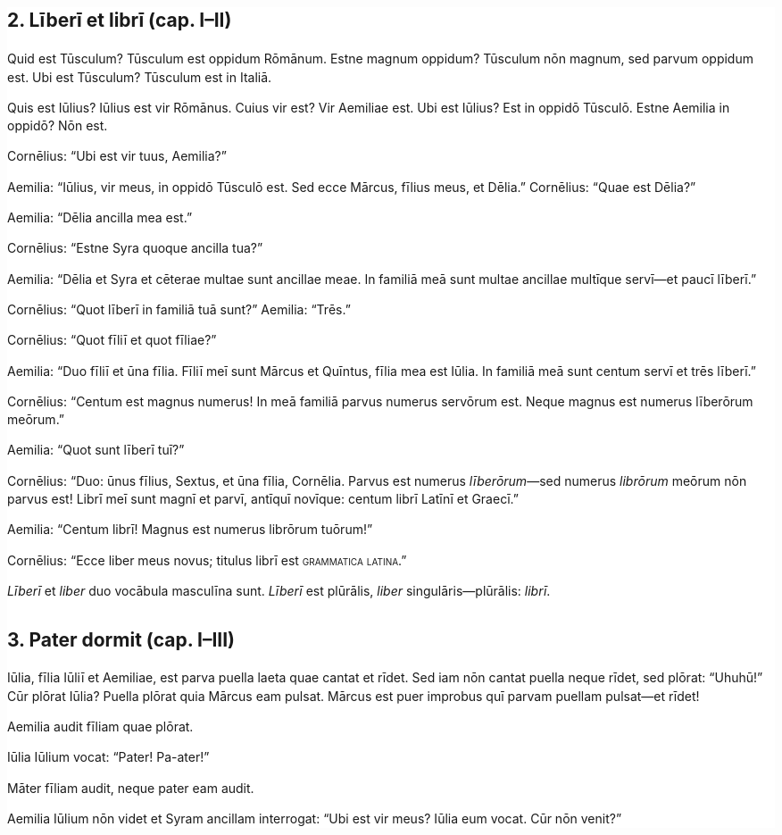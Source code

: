 
## 2. Līberī et librī (cap. I–II)
Quid est Tūsculum? Tūsculum est oppidum Rōmānum. Estne magnum oppidum? Tūsculum nōn magnum, sed parvum oppidum est. Ubi est Tūsculum? Tūsculum est in Italiā.

Quis est Iūlius? Iūlius est vir Rōmānus. Cuius vir est? Vir Aemiliae est. Ubi est Iūlius? Est in oppidō Tūsculō. Estne Aemilia in oppidō? Nōn est.

Cornēlius: “Ubi est vir tuus, Aemilia?”

Aemilia: “Iūlius, vir meus, in oppidō Tūsculō est. Sed ecce Mārcus, fīlius meus, et Dēlia.” Cornēlius: “Quae est Dēlia?”

Aemilia: “Dēlia ancilla mea est.”

Cornēlius: “Estne Syra quoque ancilla tua?”

Aemilia: “Dēlia et Syra et cēterae multae sunt ancillae meae. In familiā meā sunt multae ancillae multīque servī—et paucī līberī.”

Cornēlius: “Quot līberī in familiā tuā sunt?” Aemilia: “Trēs.”

Cornēlius: “Quot fīliī et quot fīliae?”

Aemilia: “Duo fīliī et ūna fīlia. Fīliī meī sunt Mārcus et Quīntus, fīlia mea est Iūlia. In familiā meā sunt centum servī et trēs līberī.”

Cornēlius: “Centum est magnus numerus! In meā familiā parvus numerus servōrum est. Neque magnus est numerus līberōrum meōrum.”

Aemilia: “Quot sunt līberī tuī?”

Cornēlius: “Duo: ūnus fīlius, Sextus, et ūna fīlia, Cornēlia. Parvus est numerus *līberōrum*—sed numerus *librōrum* meōrum nōn parvus est! Librī meī sunt magnī et parvī, antīquī novīque: centum librī Latīnī et Graecī.”

Aemilia: “Centum librī! Magnus est numerus librōrum tuōrum!” 

Cornēlius: “Ecce liber meus novus; titulus librī est <font style="font-variant: small-caps">grammatica latina</font>.”

*Līberī* et *liber* duo vocābula masculīna sunt. *Līberī* est plūrālis, *liber* singulāris—plūrālis: *librī*.


## 3. Pater dormit (cap. I–III)
Iūlia, fīlia Iūliī et Aemiliae, est parva puella laeta quae cantat et rīdet. Sed iam nōn cantat puella neque rīdet, sed plōrat: “Uhuhū!” Cūr plōrat Iūlia? Puella plōrat quia Mārcus eam pulsat. Mārcus est puer improbus quī parvam puellam pulsat—et rīdet!

Aemilia audit fīliam quae plōrat.

Iūlia Iūlium vocat: “Pater! Pa-ater!”

Māter fīliam audit, neque pater eam audit.

Aemilia Iūlium nōn videt et Syram ancillam interrogat: “Ubi est vir meus? Iūlia eum vocat. Cūr nōn venit?”
